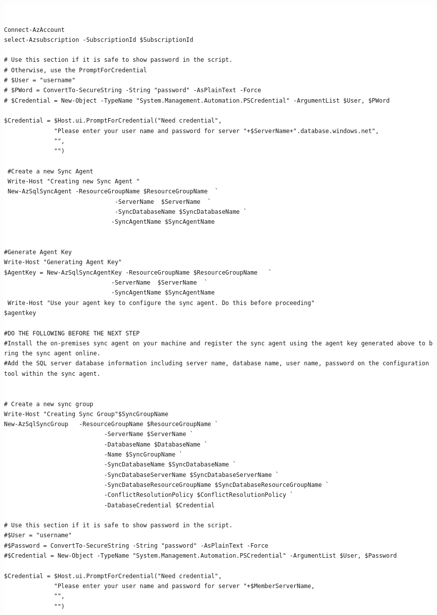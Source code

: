 ```powershell-interactive


Connect-AzAccount 
select-Azsubscription -SubscriptionId $SubscriptionId

# Use this section if it is safe to show password in the script.
# Otherwise, use the PromptForCredential
# $User = "username"
# $PWord = ConvertTo-SecureString -String "password" -AsPlainText -Force
# $Credential = New-Object -TypeName "System.Management.Automation.PSCredential" -ArgumentList $User, $PWord

$Credential = $Host.ui.PromptForCredential("Need credential", 
              "Please enter your user name and password for server "+$ServerName+".database.windows.net", 
              "", 
              "")

 #Create a new Sync Agent
 Write-Host "Creating new Sync Agent "
 New-AzSqlSyncAgent -ResourceGroupName $ResourceGroupName  `
                               -ServerName  $ServerName  `
                               -SyncDatabaseName $SyncDatabaseName `
                              -SyncAgentName $SyncAgentName


#Generate Agent Key
Write-Host "Generating Agent Key"
$AgentKey = New-AzSqlSyncAgentKey -ResourceGroupName $ResourceGroupName   `
                              -ServerName  $ServerName  `
                              -SyncAgentName $SyncAgentName
 Write-Host "Use your agent key to configure the sync agent. Do this before proceeding"
$agentkey
                  
#DO THE FOLLOWING BEFORE THE NEXT STEP
#Install the on-premises sync agent on your machine and register the sync agent using the agent key generated above to bring the sync agent online.
#Add the SQL server database information including server name, database name, user name, password on the configuration tool within the sync agent.  


# Create a new sync group
Write-Host "Creating Sync Group"$SyncGroupName
New-AzSqlSyncGroup   -ResourceGroupName $ResourceGroupName `
                            -ServerName $ServerName `
                            -DatabaseName $DatabaseName `
                            -Name $SyncGroupName `
                            -SyncDatabaseName $SyncDatabaseName `
                            -SyncDatabaseServerName $SyncDatabaseServerName `
                            -SyncDatabaseResourceGroupName $SyncDatabaseResourceGroupName `
                            -ConflictResolutionPolicy $ConflictResolutionPolicy `
                            -DatabaseCredential $Credential

# Use this section if it is safe to show password in the script.
#$User = "username"
#$Password = ConvertTo-SecureString -String "password" -AsPlainText -Force
#$Credential = New-Object -TypeName "System.Management.Automation.PSCredential" -ArgumentList $User, $Password

$Credential = $Host.ui.PromptForCredential("Need credential", 
              "Please enter your user name and password for server "+$MemberServerName, 
              "", 
              "")
```
